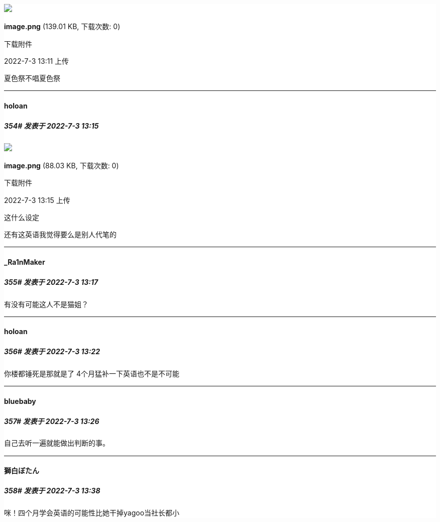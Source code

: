 <img src="https://img.saraba1st.com/forum/202207/03/131146osw8r8bo87h9b9q9.png" referrerpolicy="no-referrer">

<strong>image.png</strong> (139.01 KB, 下载次数: 0)

下载附件

2022-7-3 13:11 上传

夏色祭不唱夏色祭

*****

####  holoan  
##### 354#       发表于 2022-7-3 13:15

<img src="https://img.saraba1st.com/forum/202207/03/131513i664z1ljr53ya5r2.png" referrerpolicy="no-referrer">

<strong>image.png</strong> (88.03 KB, 下载次数: 0)

下载附件

2022-7-3 13:15 上传

这什么设定

还有这英语我觉得要么是别人代笔的

*****

####  _Ra1nMaker  
##### 355#       发表于 2022-7-3 13:17

有没有可能这人不是猫姐？



*****

####  holoan  
##### 356#       发表于 2022-7-3 13:22

你楼都锤死是那就是了 4个月猛补一下英语也不是不可能

*****

####  bluebaby  
##### 357#       发表于 2022-7-3 13:26

自己去听一遍就能做出判断的事。



*****

####  獅白ぼたん  
##### 358#       发表于 2022-7-3 13:38

咪！四个月学会英语的可能性比她干掉yagoo当社长都小
